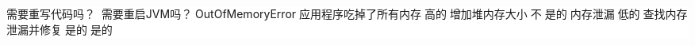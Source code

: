    <td class="xl68" style="padding:0px;color:black;font-size:15px;font-weight:400;font-style:normal;text-decoration:none;font-family:Calibri, sans-serif;text-align:center;vertical-align:middle;border:.5pt solid windowtext;background:#F2F2F2;border-left:none;width:82pt;" width="12.528735632183908%"><font style="vertical-align: inherit;"><font style="vertical-align: inherit;">需要重写代码吗？&nbsp;</font></font></td>
   <td class="xl68" style="padding:0px;color:black;font-size:15px;font-weight:400;font-style:normal;text-decoration:none;font-family:Calibri, sans-serif;text-align:center;vertical-align:middle;border:.5pt solid windowtext;background:#F2F2F2;border-left:none;width:65pt;" width="9.885057471264368%"><font style="vertical-align: inherit;"><font style="vertical-align: inherit;">需要重启JVM吗？</font></font></td>
  </tr>
  <tr>
   <td class="xl69" height="42" rowspan="2" style="padding:0px;color:black;font-size:15px;font-weight:400;font-style:normal;text-decoration:none;font-family:Calibri, sans-serif;text-align:center;vertical-align:middle;border:none;border-top:none;border-right:.5pt solid windowtext;border-bottom:.5pt solid black;border-left:.5pt solid windowtext;background:#F2F2F2;height:31.2pt;width:118pt;"><font style="vertical-align: inherit;"><font style="vertical-align: inherit;">OutOfMemoryError</font></font></td>
   <td class="xl68" style="padding:0px;color:black;font-size:15px;font-weight:400;font-style:normal;text-decoration:none;font-family:Calibri, sans-serif;text-align:center;vertical-align:middle;border:.5pt solid windowtext;background:#F2F2F2;border-top:none;border-left:none;width:145pt;"><font style="vertical-align: inherit;"><font style="vertical-align: inherit;">应用程序吃掉了所有内存</font></font></td>
   <td class="xl65" style="padding:0px;color:black;font-size:15px;font-weight:400;font-style:normal;text-decoration:none;font-family:Calibri, sans-serif;text-align:center;vertical-align:middle;border:.5pt solid windowtext;background:#AFEFB7;border-top:none;border-left:none;width:73pt;"><font style="vertical-align: inherit;"><font style="vertical-align: inherit;">高的</font></font></td>
   <td class="xl68" style="padding:0px;color:black;font-size:15px;font-weight:400;font-style:normal;text-decoration:none;font-family:Calibri, sans-serif;text-align:center;vertical-align:middle;border:.5pt solid windowtext;background:#F2F2F2;border-top:none;border-left:none;width:170pt;"><font style="vertical-align: inherit;"><font style="vertical-align: inherit;">增加堆内存大小</font></font></td>
   <td class="xl66" style="padding:0px;color:black;font-size:16px;font-weight:400;font-style:normal;text-decoration:none;font-family:Calibri, sans-serif;text-align:center;vertical-align:middle;border:.5pt solid windowtext;background:#AFEFB7;border-top:none;border-left:none;width:82pt;"><font style="vertical-align: inherit;"><font style="vertical-align: inherit;">不</font></font></td>
   <td class="xl71" style="padding:0px;color:black;font-size:15px;font-weight:400;font-style:normal;text-decoration:none;font-family:Calibri, sans-serif;text-align:center;vertical-align:middle;border:.5pt solid windowtext;background:#E6B9B8;border-top:none;border-left:none;"><font style="vertical-align: inherit;"><font style="vertical-align: inherit;">是的</font></font></td>
  </tr>
  <tr>
   <td class="xl68" height="21" style="padding:0px;color:black;font-size:15px;font-weight:400;font-style:normal;text-decoration:none;font-family:Calibri, sans-serif;text-align:center;vertical-align:middle;border:.5pt solid windowtext;background:#F2F2F2;height:15.6pt;border-top:none;border-left:none;width:145pt;"><font style="vertical-align: inherit;"><font style="vertical-align: inherit;">内存泄漏</font></font></td>
   <td class="xl68" style="padding:0px;color:black;font-size:15px;font-weight:400;font-style:normal;text-decoration:none;font-family:Calibri, sans-serif;text-align:center;vertical-align:middle;border:.5pt solid windowtext;background:#F2F2F2;border-top:none;border-left:none;width:73pt;"><font style="vertical-align: inherit;"><font style="vertical-align: inherit;">低的</font></font></td>
   <td class="xl68" style="padding:0px;color:black;font-size:15px;font-weight:400;font-style:normal;text-decoration:none;font-family:Calibri, sans-serif;text-align:center;vertical-align:middle;border:.5pt solid windowtext;background:#F2F2F2;border-top:none;border-left:none;width:170pt;"><font style="vertical-align: inherit;"><font style="vertical-align: inherit;">查找内存泄漏并修复</font></font></td>
   <td class="xl67" style="padding:0px;color:black;font-size:16px;font-weight:400;font-style:normal;text-decoration:none;font-family:Calibri, sans-serif;text-align:center;vertical-align:middle;border:.5pt solid windowtext;background:#F2F2F2;border-top:none;border-left:none;width:82pt;"><font style="vertical-align: inherit;"><font style="vertical-align: inherit;">是的</font></font></td>
   <td class="xl72" style="padding:0px;color:black;font-size:15px;font-weight:400;font-style:normal;text-decoration:none;font-family:Calibri, sans-serif;text-align:center;vertical-align:middle;border:.5pt solid windowtext;background:#F2F2F2;border-top:none;border-left:none;"><font style="vertical-align: inherit;"><font style="vertical-align: inherit;">是的</font></font></td>
  </tr>
  <tr>